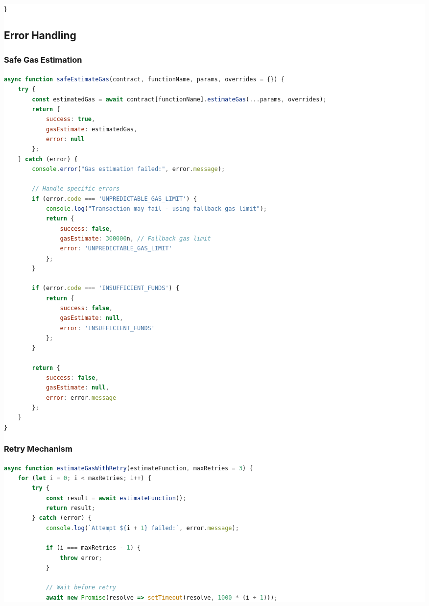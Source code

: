 ```javascript
}
```

## Error Handling

### Safe Gas Estimation

```javascript
async function safeEstimateGas(contract, functionName, params, overrides = {}) {
    try {
        const estimatedGas = await contract[functionName].estimateGas(...params, overrides);
        return {
            success: true,
            gasEstimate: estimatedGas,
            error: null
        };
    } catch (error) {
        console.error("Gas estimation failed:", error.message);
        
        // Handle specific errors
        if (error.code === 'UNPREDICTABLE_GAS_LIMIT') {
            console.log("Transaction may fail - using fallback gas limit");
            return {
                success: false,
                gasEstimate: 300000n, // Fallback gas limit
                error: 'UNPREDICTABLE_GAS_LIMIT'
            };
        }
        
        if (error.code === 'INSUFFICIENT_FUNDS') {
            return {
                success: false,
                gasEstimate: null,
                error: 'INSUFFICIENT_FUNDS'
            };
        }
        
        return {
            success: false,
            gasEstimate: null,
            error: error.message
        };
    }
}
```

### Retry Mechanism

```javascript
async function estimateGasWithRetry(estimateFunction, maxRetries = 3) {
    for (let i = 0; i < maxRetries; i++) {
        try {
            const result = await estimateFunction();
            return result;
        } catch (error) {
            console.log(`Attempt ${i + 1} failed:`, error.message);
            
            if (i === maxRetries - 1) {
                throw error;
            }
            
            // Wait before retry
            await new Promise(resolve => setTimeout(resolve, 1000 * (i + 1)));
```